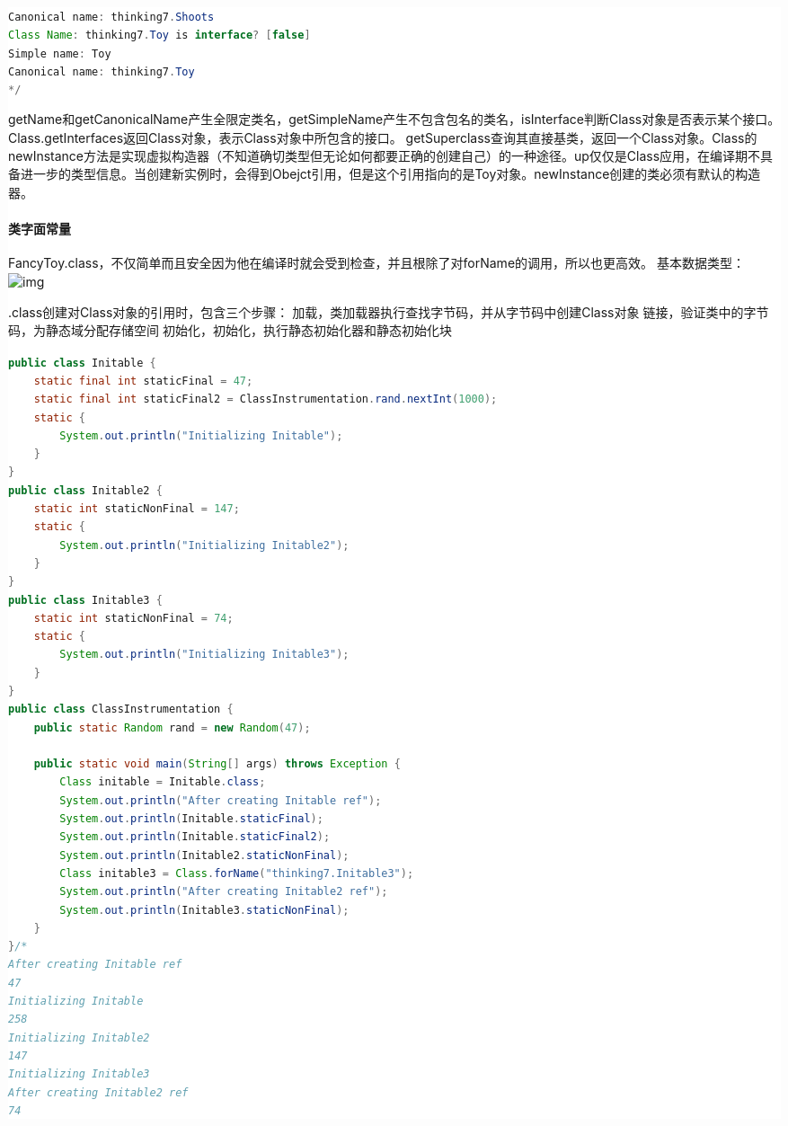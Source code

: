 ```java
Canonical name: thinking7.Shoots
Class Name: thinking7.Toy is interface? [false]
Simple name: Toy
Canonical name: thinking7.Toy
*/
```

getName和getCanonicalName产生全限定类名，getSimpleName产生不包含包名的类名，isInterface判断Class对象是否表示某个接口。Class.getInterfaces返回Class对象，表示Class对象中所包含的接口。  getSuperclass查询其直接基类，返回一个Class对象。Class的newInstance方法是实现虚拟构造器（不知道确切类型但无论如何都要正确的创建自己）的一种途径。up仅仅是Class应用，在编译期不具备进一步的类型信息。当创建新实例时，会得到Obejct引用，但是这个引用指向的是Toy对象。newInstance创建的类必须有默认的构造器。

#### 类字面常量


FancyToy.class，不仅简单而且安全因为他在编译时就会受到检查，并且根除了对forName的调用，所以也更高效。  基本数据类型：  ![img](https://img-blog.csdn.net/20180426132914243?watermark/2/text/aHR0cHM6Ly9ibG9nLmNzZG4ubmV0L3dzemN5MTk5NTAz/font/5a6L5L2T/fontsize/400/fill/I0JBQkFCMA==/dissolve/70)

.class创建对Class对象的引用时，包含三个步骤：  加载，类加载器执行查找字节码，并从字节码中创建Class对象  链接，验证类中的字节码，为静态域分配存储空间  初始化，初始化，执行静态初始化器和静态初始化块

```java
public class Initable {
    static final int staticFinal = 47;
    static final int staticFinal2 = ClassInstrumentation.rand.nextInt(1000);
    static {
        System.out.println("Initializing Initable");
    }
}
public class Initable2 {
    static int staticNonFinal = 147;
    static {
        System.out.println("Initializing Initable2");
    }
}
public class Initable3 {
    static int staticNonFinal = 74;
    static {
        System.out.println("Initializing Initable3");
    }
}
public class ClassInstrumentation {
    public static Random rand = new Random(47);

    public static void main(String[] args) throws Exception {
        Class initable = Initable.class;
        System.out.println("After creating Initable ref");
        System.out.println(Initable.staticFinal);
        System.out.println(Initable.staticFinal2);
        System.out.println(Initable2.staticNonFinal);
        Class initable3 = Class.forName("thinking7.Initable3");
        System.out.println("After creating Initable2 ref");
        System.out.println(Initable3.staticNonFinal);
    }
}/*
After creating Initable ref
47
Initializing Initable
258
Initializing Initable2
147
Initializing Initable3
After creating Initable2 ref
74
```